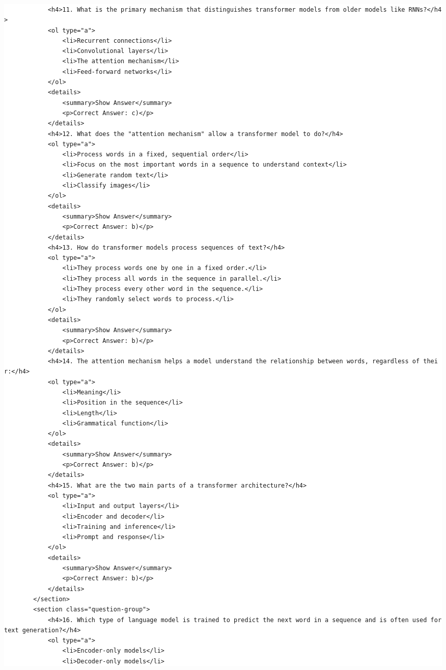                 <h4>11. What is the primary mechanism that distinguishes transformer models from older models like RNNs?</h4>
                <ol type="a">
                    <li>Recurrent connections</li>
                    <li>Convolutional layers</li>
                    <li>The attention mechanism</li>
                    <li>Feed-forward networks</li>
                </ol>
                <details>
                    <summary>Show Answer</summary>
                    <p>Correct Answer: c)</p>
                </details>
                <h4>12. What does the "attention mechanism" allow a transformer model to do?</h4>
                <ol type="a">
                    <li>Process words in a fixed, sequential order</li>
                    <li>Focus on the most important words in a sequence to understand context</li>
                    <li>Generate random text</li>
                    <li>Classify images</li>
                </ol>
                <details>
                    <summary>Show Answer</summary>
                    <p>Correct Answer: b)</p>
                </details>
                <h4>13. How do transformer models process sequences of text?</h4>
                <ol type="a">
                    <li>They process words one by one in a fixed order.</li>
                    <li>They process all words in the sequence in parallel.</li>
                    <li>They process every other word in the sequence.</li>
                    <li>They randomly select words to process.</li>
                </ol>
                <details>
                    <summary>Show Answer</summary>
                    <p>Correct Answer: b)</p>
                </details>
                <h4>14. The attention mechanism helps a model understand the relationship between words, regardless of their:</h4>
                <ol type="a">
                    <li>Meaning</li>
                    <li>Position in the sequence</li>
                    <li>Length</li>
                    <li>Grammatical function</li>
                </ol>
                <details>
                    <summary>Show Answer</summary>
                    <p>Correct Answer: b)</p>
                </details>
                <h4>15. What are the two main parts of a transformer architecture?</h4>
                <ol type="a">
                    <li>Input and output layers</li>
                    <li>Encoder and decoder</li>
                    <li>Training and inference</li>
                    <li>Prompt and response</li>
                </ol>
                <details>
                    <summary>Show Answer</summary>
                    <p>Correct Answer: b)</p>
                </details>
            </section>
            <section class="question-group">
                <h4>16. Which type of language model is trained to predict the next word in a sequence and is often used for text generation?</h4>
                <ol type="a">
                    <li>Encoder-only models</li>
                    <li>Decoder-only models</li>